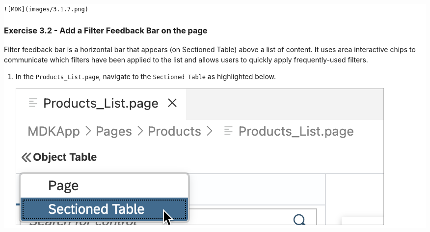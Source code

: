     ![MDK](images/3.1.7.png)

### Exercise 3.2 - Add a Filter Feedback Bar on the page

Filter feedback bar is a horizontal bar that appears (on Sectioned Table) above a list of content. It uses area interactive chips to communicate which filters have been applied to the list and allows users to quickly apply frequently-used filters.

1. In the `Products_List.page`, navigate to the `Sectioned Table` as highlighted below.

    ![MDK](images/3.2.1.png)
